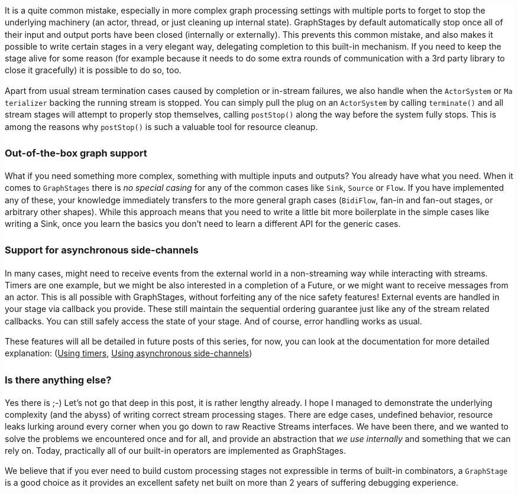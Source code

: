 It is a quite common mistake, especially in more complex graph processing settings with multiple ports to forget to stop the underlying machinery (an actor, thread, or just cleaning up internal state). GraphStages by default automatically stop once all of their input and output ports have been closed (internally or externally). This prevents this common mistake, and also makes it possible to write certain stages in a very elegant way, delegating completion to this built-in mechanism. If you need to keep the stage alive for some reason (for example because it needs to do some extra rounds of communication with a 3rd party library to close it gracefully) it is possible to do so, too. 

Apart from usual stream termination cases caused by completion or in-stream failures, we also handle when the `ActorSystem` or `Materializer` backing the running stream is stopped. You can simply pull the plug on an `ActorSystem` by calling `terminate()` and all stream stages will attempt to properly stop themselves, calling `postStop()` along the way before the system fully stops. This is among the reasons why `postStop()` is such a valuable tool for resource cleanup.

### Out-of-the-box graph support

What if you need something more complex, something with multiple inputs and outputs? You already have what you need. When it comes to `GraphStages` there is *no special casing* for any of the common cases like `Sink`, `Source` or `Flow`. If you have implemented any of these, your knowledge immediately transfers to the more general graph cases (`BidiFlow`, fan-in and fan-out stages, or arbitrary other shapes). While this approach means that you need to write a little bit more boilerplate in the simple cases like writing a Sink, once you learn the basics you don’t need to learn a different API for the generic cases.

### Support for asynchronous side-channels

In many cases, might need to receive events from the external world in a non-streaming way while interacting with streams. Timers are one example, but we might be also interested in a completion of a Future, or we might want to receive messages from an actor. This is all possible with GraphStages, without forfeiting any of the nice safety features! External events are handled in your stage via callback you provide. These still maintain the sequential ordering guarantee just like any of the stream related callbacks. You can still safely access the state of your stage. And of course, error handling works as usual.

These features will all be detailed in future posts of this series, for now, you can look at the documentation for more detailed explanation: ([Using timers](http://doc.akka.io/docs/akka/2.4/scala/stream/stream-customize.html#Using_timers), [Using asynchronous side-channels](http://doc.akka.io/docs/akka/2.4/scala/stream/stream-customize.html#Using_asynchronous_side-channels))

### Is there anything else?

Yes there is ;-) Let’s not go that deep in this post, it is rather lengthy already. I hope I managed to demonstrate the underlying complexity (and the abyss) of writing correct stream processing stages. There are edge cases, undefined behavior, resource leaks lurking around every corner when you go down to raw Reactive Streams interfaces. We have been there, and we wanted to solve the problems we encountered once and for all, and provide an abstraction that *we use internally* and something that we can rely on. Today, practically all of our built-in operators are implemented as GraphStages. 

We believe that if you ever need to build custom processing stages not expressible in terms of built-in combinators, a `GraphStage` is a good choice as it provides an excellent safety net built on more than 2 years of suffering debugging experience.

